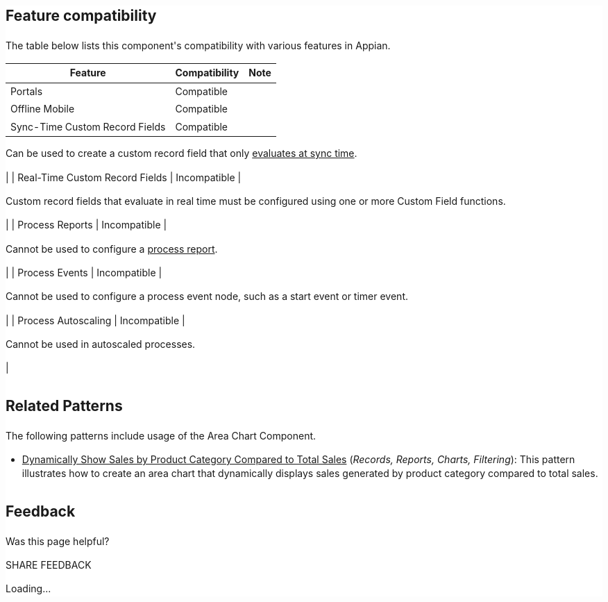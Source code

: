 ## Feature compatibility

The table below lists this component's compatibility with various features in Appian.

| Feature | Compatibility | Note |
| --- | --- | --- |
| Portals | Compatible |  |
| Offline Mobile | Compatible |  |
| Sync-Time Custom Record Fields | Compatible |
Can be used to create a custom record field that only [evaluates at sync time](custom-record-fields.html#prodlink-sync-time-evaluations).

 |
| Real-Time Custom Record Fields | Incompatible |

Custom record fields that evaluate in real time must be configured using one or more Custom Field functions.

 |
| Process Reports | Incompatible |

Cannot be used to configure a [process report](Process_Reports.html).

 |
| Process Events | Incompatible |

Cannot be used to configure a process event node, such as a start event or timer event.

 |
| Process Autoscaling | Incompatible |

Cannot be used in autoscaled processes.

 |

## Related Patterns

The following patterns include usage of the Area Chart Component.

-   [Dynamically Show Sales by Product Category Compared to Total Sales](/suite/help/25.3/recipe-show-total-sales-compared-to-sales-per-category.html) (_Records, Reports, Charts, Filtering_): This pattern illustrates how to create an area chart that dynamically displays sales generated by product category compared to total sales.

## Feedback

Was this page helpful?

SHARE FEEDBACK

Loading...